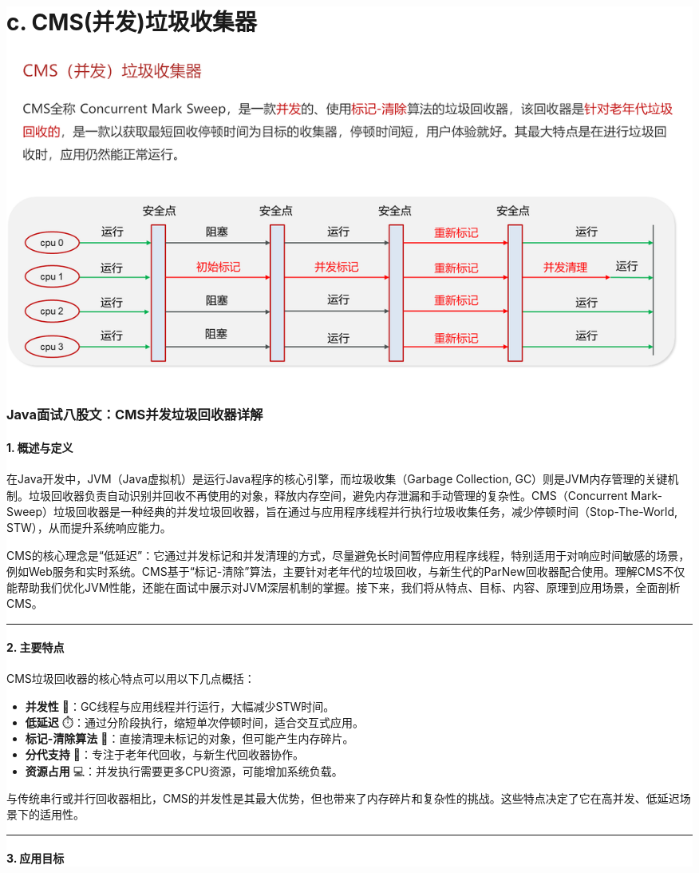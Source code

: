 # c. CMS(并发)垃圾收集器

![](image/image_wJeSMFD7D5.png)

### Java面试八股文：CMS并发垃圾回收器详解

#### 1. 概述与定义

在Java开发中，JVM（Java虚拟机）是运行Java程序的核心引擎，而垃圾收集（Garbage Collection, GC）则是JVM内存管理的关键机制。垃圾回收器负责自动识别并回收不再使用的对象，释放内存空间，避免内存泄漏和手动管理的复杂性。CMS（Concurrent Mark-Sweep）垃圾回收器是一种经典的并发垃圾回收器，旨在通过与应用程序线程并行执行垃圾收集任务，减少停顿时间（Stop-The-World, STW），从而提升系统响应能力。

CMS的核心理念是“低延迟”：它通过并发标记和并发清理的方式，尽量避免长时间暂停应用程序线程，特别适用于对响应时间敏感的场景，例如Web服务和实时系统。CMS基于“标记-清除”算法，主要针对老年代的垃圾回收，与新生代的ParNew回收器配合使用。理解CMS不仅能帮助我们优化JVM性能，还能在面试中展示对JVM深层机制的掌握。接下来，我们将从特点、目标、内容、原理到应用场景，全面剖析CMS。

***

#### 2. 主要特点

CMS垃圾回收器的核心特点可以用以下几点概括：

- **并发性** 🚀：GC线程与应用线程并行运行，大幅减少STW时间。
- **低延迟** ⏱️：通过分阶段执行，缩短单次停顿时间，适合交互式应用。
- **标记-清除算法** 🧹：直接清理未标记的对象，但可能产生内存碎片。
- **分代支持** 🌱：专注于老年代回收，与新生代回收器协作。
- **资源占用** 💻：并发执行需要更多CPU资源，可能增加系统负载。

与传统串行或并行回收器相比，CMS的并发性是其最大优势，但也带来了内存碎片和复杂性的挑战。这些特点决定了它在高并发、低延迟场景下的适用性。

***

#### 3. 应用目标

